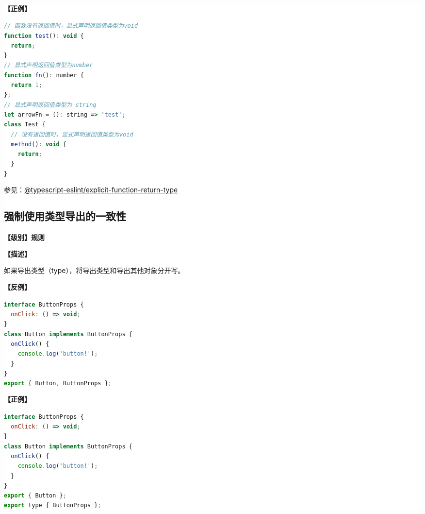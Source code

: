 **【正例】**

```javascript
// 函数没有返回值时，显式声明返回值类型为void
function test(): void {
  return;
}
// 显式声明返回值类型为number
function fn(): number {
  return 1;
};
// 显式声明返回值类型为 string
let arrowFn = (): string => 'test';
class Test {
  // 没有返回值时，显式声明返回值类型为void
  method(): void {
    return;
  }
}
```

参见：[@typescript-eslint/explicit-function-return-type](https://github.com/typescript-eslint/typescript-eslint/blob/main/packages/eslint-plugin/docs/rules/explicit-function-return-type.md)

## 强制使用类型导出的一致性

**【级别】规则**

**【描述】**

如果导出类型（type），将导出类型和导出其他对象分开写。

**【反例】**

```javascript
interface ButtonProps {
  onClick: () => void;
}
class Button implements ButtonProps {
  onClick() {
    console.log('button!');
  }
}
export { Button, ButtonProps };
```

**【正例】**

```javascript
interface ButtonProps {
  onClick: () => void;
}
class Button implements ButtonProps {
  onClick() {
    console.log('button!');
  }
}
export { Button };
export type { ButtonProps };
```

